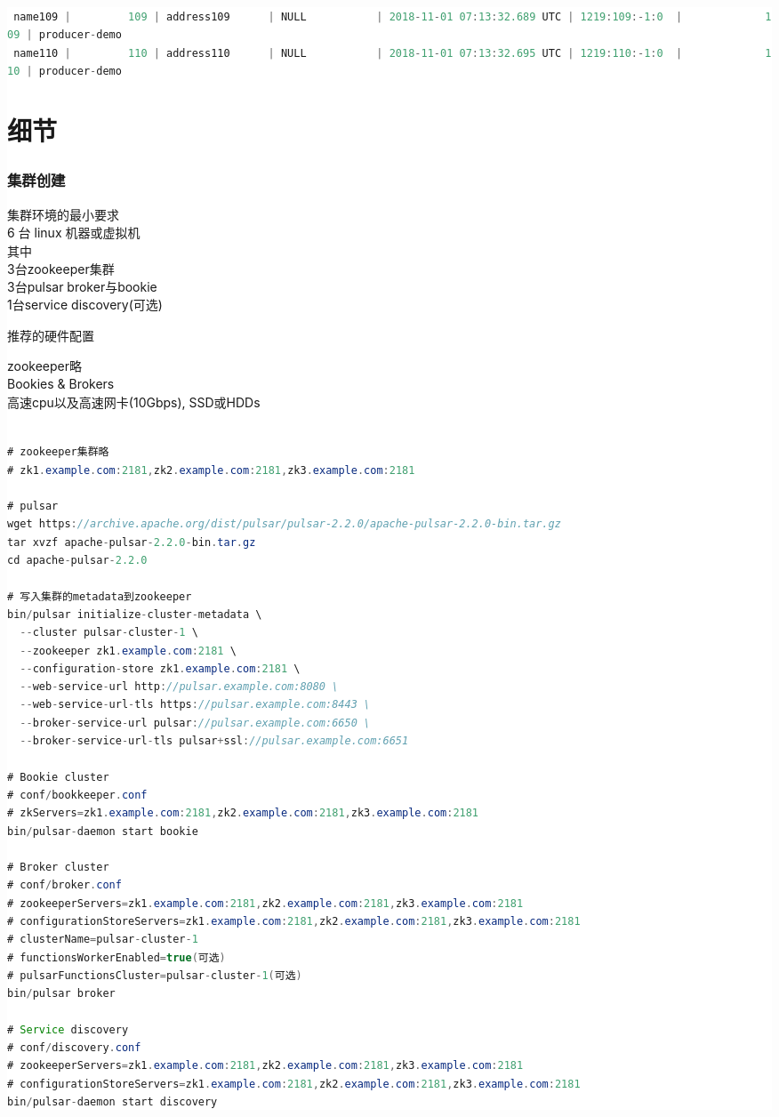 ```java  
 name109 |         109 | address109      | NULL           | 2018-11-01 07:13:32.689 UTC | 1219:109:-1:0  |             109 | producer-demo
 name110 |         110 | address110      | NULL           | 2018-11-01 07:13:32.695 UTC | 1219:110:-1:0  |             110 | producer-demo

```

# 细节

### 集群创建

集群环境的最小要求  
6 台 linux 机器或虚拟机  
其中  
3台zookeeper集群  
3台pulsar broker与bookie  
1台service discovery(可选)  

推荐的硬件配置

zookeeper略  
Bookies & Brokers  
高速cpu以及高速网卡(10Gbps), SSD或HDDs  

```java  

# zookeeper集群略
# zk1.example.com:2181,zk2.example.com:2181,zk3.example.com:2181

# pulsar
wget https://archive.apache.org/dist/pulsar/pulsar-2.2.0/apache-pulsar-2.2.0-bin.tar.gz
tar xvzf apache-pulsar-2.2.0-bin.tar.gz
cd apache-pulsar-2.2.0

# 写入集群的metadata到zookeeper
bin/pulsar initialize-cluster-metadata \
  --cluster pulsar-cluster-1 \
  --zookeeper zk1.example.com:2181 \
  --configuration-store zk1.example.com:2181 \
  --web-service-url http://pulsar.example.com:8080 \
  --web-service-url-tls https://pulsar.example.com:8443 \
  --broker-service-url pulsar://pulsar.example.com:6650 \
  --broker-service-url-tls pulsar+ssl://pulsar.example.com:6651

# Bookie cluster
# conf/bookkeeper.conf
# zkServers=zk1.example.com:2181,zk2.example.com:2181,zk3.example.com:2181
bin/pulsar-daemon start bookie

# Broker cluster
# conf/broker.conf
# zookeeperServers=zk1.example.com:2181,zk2.example.com:2181,zk3.example.com:2181
# configurationStoreServers=zk1.example.com:2181,zk2.example.com:2181,zk3.example.com:2181
# clusterName=pulsar-cluster-1
# functionsWorkerEnabled=true(可选)
# pulsarFunctionsCluster=pulsar-cluster-1(可选)
bin/pulsar broker

# Service discovery
# conf/discovery.conf
# zookeeperServers=zk1.example.com:2181,zk2.example.com:2181,zk3.example.com:2181
# configurationStoreServers=zk1.example.com:2181,zk2.example.com:2181,zk3.example.com:2181
bin/pulsar-daemon start discovery

```